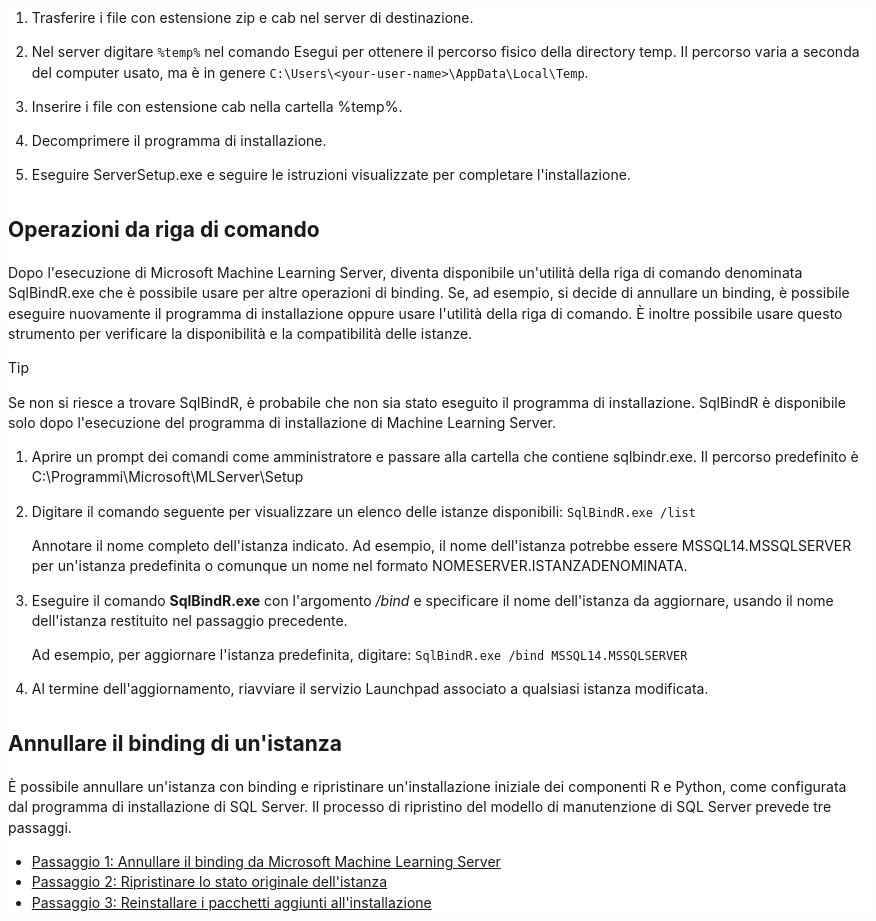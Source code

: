 1. Trasferire i file con estensione zip e cab nel server di destinazione.

1. Nel server digitare `%temp%` nel comando Esegui per ottenere il percorso fisico della directory temp. Il percorso varia a seconda del computer usato, ma è in genere `C:\Users\<your-user-name>\AppData\Local\Temp`.

1. Inserire i file con estensione cab nella cartella %temp%.

1. Decomprimere il programma di installazione.

1. Eseguire ServerSetup.exe e seguire le istruzioni visualizzate per completare l'installazione.

## <a name="bkmk_BindCmd"></a>Operazioni da riga di comando

Dopo l'esecuzione di Microsoft Machine Learning Server, diventa disponibile un'utilità della riga di comando denominata SqlBindR.exe che è possibile usare per altre operazioni di binding. Se, ad esempio, si decide di annullare un binding, è possibile eseguire nuovamente il programma di installazione oppure usare l'utilità della riga di comando. È inoltre possibile usare questo strumento per verificare la disponibilità e la compatibilità delle istanze.

> [!TIP]
> Se non si riesce a trovare SqlBindR, è probabile che non sia stato eseguito il programma di installazione. SqlBindR è disponibile solo dopo l'esecuzione del programma di installazione di Machine Learning Server.

1. Aprire un prompt dei comandi come amministratore e passare alla cartella che contiene sqlbindr.exe. Il percorso predefinito è C:\Programmi\Microsoft\MLServer\Setup

2. Digitare il comando seguente per visualizzare un elenco delle istanze disponibili: `SqlBindR.exe /list`
  
   Annotare il nome completo dell'istanza indicato. Ad esempio, il nome dell'istanza potrebbe essere MSSQL14.MSSQLSERVER per un'istanza predefinita o comunque un nome nel formato NOMESERVER.ISTANZADENOMINATA.

3. Eseguire il comando **SqlBindR.exe** con l'argomento */bind* e specificare il nome dell'istanza da aggiornare, usando il nome dell'istanza restituito nel passaggio precedente.

   Ad esempio, per aggiornare l'istanza predefinita, digitare: `SqlBindR.exe /bind MSSQL14.MSSQLSERVER`

4. Al termine dell'aggiornamento, riavviare il servizio Launchpad associato a qualsiasi istanza modificata.

## <a name="bkmk_Unbind"></a>Annullare il binding di un'istanza

È possibile annullare un'istanza con binding e ripristinare un'installazione iniziale dei componenti R e Python, come configurata dal programma di installazione di SQL Server. Il processo di ripristino del modello di manutenzione di SQL Server prevede tre passaggi.

+ [Passaggio 1: Annullare il binding da Microsoft Machine Learning Server](#step-1-unbind)
+ [Passaggio 2: Ripristinare lo stato originale dell'istanza](#step-2-restore)
+ [Passaggio 3: Reinstallare i pacchetti aggiunti all'installazione](#step-3-reinstall-packages)

<a name="step-1-unbind"></a> 
